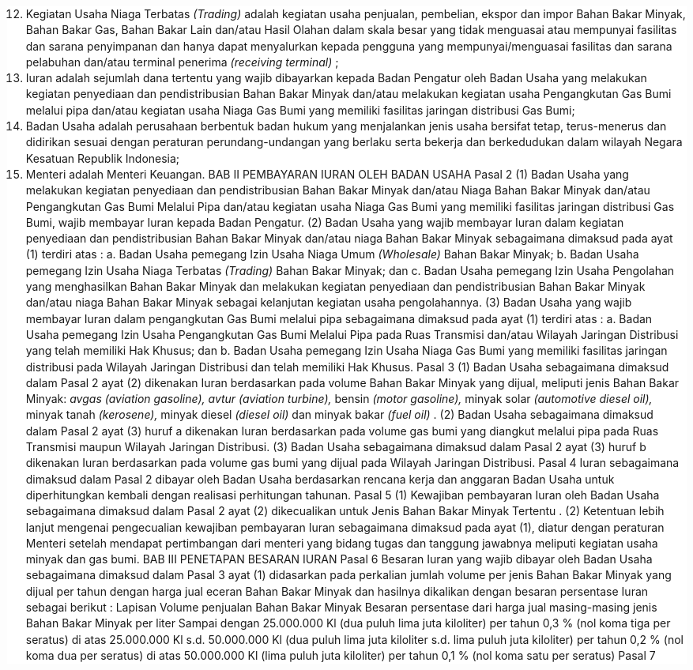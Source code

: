 12. Kegiatan Usaha Niaga Terbatas _(Trading)_ adalah kegiatan usaha penjualan, pembelian, ekspor dan impor Bahan Bakar Minyak, Bahan Bakar Gas, Bahan Bakar Lain dan/atau Hasil Olahan dalam skala besar yang tidak menguasai atau mempunyai fasilitas dan sarana penyimpanan dan hanya dapat menyalurkan kepada pengguna yang mempunyai/menguasai fasilitas dan sarana pelabuhan dan/atau terminal penerima _(receiving_ _terminal)_ ;
13. Iuran adalah sejumlah dana tertentu yang wajib dibayarkan kepada Badan Pengatur oleh Badan Usaha yang melakukan kegiatan penyediaan dan pendistribusian Bahan Bakar Minyak dan/atau melakukan kegiatan usaha Pengangkutan Gas Bumi melalui pipa dan/atau kegiatan usaha Niaga Gas Bumi yang memiliki fasilitas jaringan distribusi Gas Bumi;
14. Badan Usaha adalah perusahaan berbentuk badan hukum yang menjalankan jenis usaha bersifat tetap, terus-menerus dan didirikan sesuai dengan peraturan perundang-undangan yang berlaku serta bekerja dan berkedudukan dalam wilayah Negara Kesatuan Republik Indonesia;
15. Menteri adalah Menteri Keuangan. BAB II PEMBAYARAN IURAN OLEH BADAN USAHA
Pasal 2
(1) Badan Usaha yang melakukan kegiatan penyediaan dan pendistribusian Bahan Bakar Minyak dan/atau Niaga Bahan Bakar Minyak dan/atau Pengangkutan Gas Bumi Melalui Pipa dan/atau kegiatan usaha Niaga Gas Bumi yang memiliki fasilitas jaringan distribusi Gas Bumi, wajib membayar Iuran kepada Badan Pengatur.
(2) Badan Usaha yang wajib membayar Iuran dalam kegiatan penyediaan dan pendistribusian Bahan Bakar Minyak dan/atau niaga Bahan Bakar Minyak sebagaimana dimaksud pada ayat (1) terdiri atas :
a. Badan Usaha pemegang Izin Usaha Niaga Umum _(Wholesale)_ Bahan Bakar Minyak;
b. Badan Usaha pemegang Izin Usaha Niaga Terbatas _(Trading)_ Bahan Bakar Minyak; dan
c. Badan Usaha pemegang Izin Usaha Pengolahan yang menghasilkan Bahan Bakar Minyak dan melakukan kegiatan penyediaan dan pendistribusian Bahan Bakar Minyak dan/atau niaga Bahan Bakar Minyak sebagai kelanjutan kegiatan usaha pengolahannya.
(3) Badan Usaha yang wajib membayar Iuran dalam pengangkutan Gas Bumi melalui pipa sebagaimana dimaksud pada ayat (1) terdiri atas :
a. Badan Usaha pemegang Izin Usaha Pengangkutan Gas Bumi Melalui Pipa pada Ruas Transmisi dan/atau Wilayah Jaringan Distribusi yang telah memiliki Hak Khusus; dan
b. Badan Usaha pemegang Izin Usaha Niaga Gas Bumi yang memiliki fasilitas jaringan distribusi pada Wilayah Jaringan Distribusi dan telah memiliki Hak Khusus.
Pasal 3
(1) Badan Usaha sebagaimana dimaksud dalam Pasal 2 ayat (2) dikenakan Iuran berdasarkan pada volume Bahan Bakar Minyak yang dijual, meliputi jenis Bahan Bakar Minyak: _avgas (aviation gasoline), avtur (aviation turbine),_ bensin _(motor gasoline),_ minyak solar _(automotive diesel_ _oil),_ minyak tanah _(kerosene),_ minyak diesel _(diesel oil)_ dan minyak bakar _(fuel oil)_ .
(2) Badan Usaha sebagaimana dimaksud dalam Pasal 2 ayat (3) huruf a dikenakan Iuran berdasarkan pada volume gas bumi yang diangkut melalui pipa pada Ruas Transmisi maupun Wilayah Jaringan Distribusi.
(3) Badan Usaha sebagaimana dimaksud dalam Pasal 2 ayat (3) huruf b dikenakan Iuran berdasarkan pada volume gas bumi yang dijual pada Wilayah Jaringan Distribusi.
Pasal 4
Iuran sebagaimana dimaksud dalam Pasal 2 dibayar oleh Badan Usaha berdasarkan rencana kerja dan anggaran Badan Usaha untuk diperhitungkan kembali dengan realisasi perhitungan tahunan.
Pasal 5
(1) Kewajiban pembayaran Iuran oleh Badan Usaha sebagaimana dimaksud dalam Pasal 2 ayat (2) dikecualikan untuk Jenis Bahan Bakar Minyak Tertentu .
(2) Ketentuan lebih lanjut mengenai pengecualian kewajiban pembayaran Iuran sebagaimana dimaksud pada ayat (1), diatur dengan peraturan Menteri setelah mendapat pertimbangan dari menteri yang bidang tugas dan tanggung jawabnya meliputi kegiatan usaha minyak dan gas bumi. BAB III PENETAPAN BESARAN IURAN
Pasal 6
Besaran Iuran yang wajib dibayar oleh Badan Usaha sebagaimana dimaksud dalam Pasal 3 ayat (1) didasarkan pada perkalian jumlah volume per jenis Bahan Bakar Minyak yang dijual per tahun dengan harga jual eceran Bahan Bakar Minyak dan hasilnya dikalikan dengan besaran persentase Iuran sebagai berikut : Lapisan Volume penjualan Bahan Bakar Minyak Besaran persentase dari harga jual masing-masing jenis Bahan Bakar Minyak per liter Sampai dengan 25.000.000 Kl (dua puluh lima juta kiloliter) per tahun 0,3 % (nol koma tiga per seratus) di atas 25.000.000 Kl s.d. 50.000.000 Kl (dua puluh lima juta kiloliter s.d. lima puluh juta kiloliter) per tahun 0,2 % (nol koma dua per seratus) di atas 50.000.000 Kl (lima puluh juta kiloliter) per tahun 0,1 % (nol koma satu per seratus)
Pasal 7